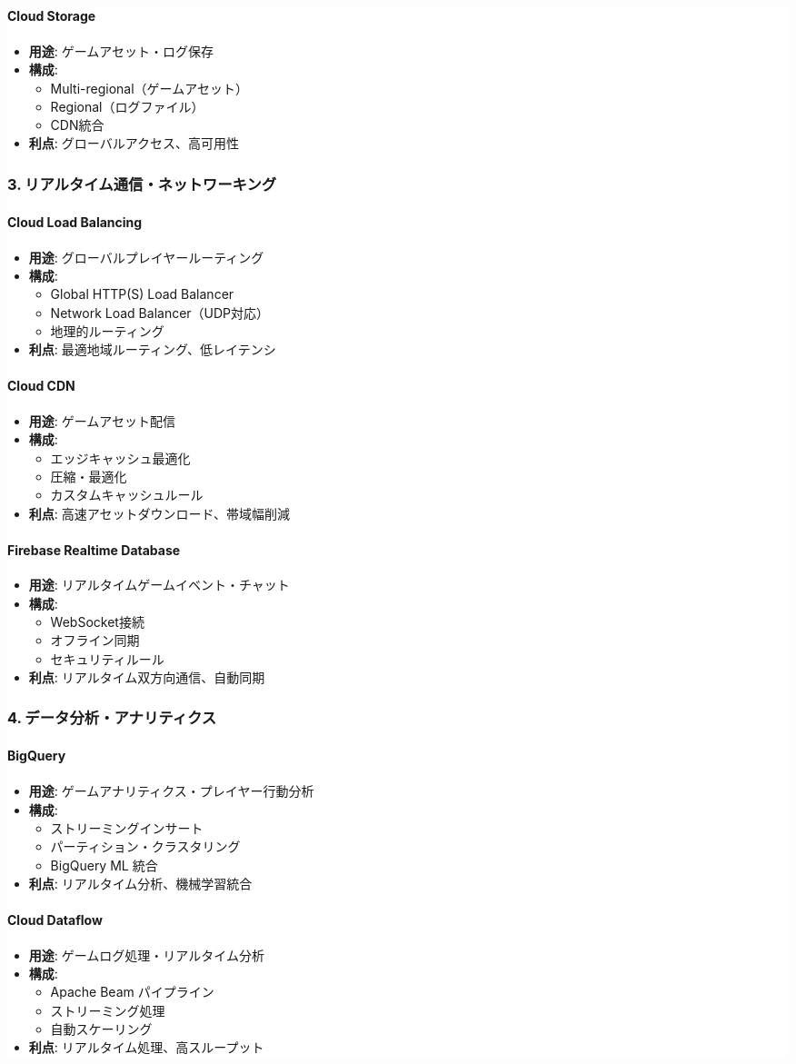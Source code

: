 #### Cloud Storage

- **用途**: ゲームアセット・ログ保存
- **構成**:
  - Multi-regional（ゲームアセット）
  - Regional（ログファイル）
  - CDN統合
- **利点**: グローバルアクセス、高可用性

### 3. リアルタイム通信・ネットワーキング

#### Cloud Load Balancing

- **用途**: グローバルプレイヤールーティング
- **構成**:
  - Global HTTP(S) Load Balancer
  - Network Load Balancer（UDP対応）
  - 地理的ルーティング
- **利点**: 最適地域ルーティング、低レイテンシ

#### Cloud CDN

- **用途**: ゲームアセット配信
- **構成**:
  - エッジキャッシュ最適化
  - 圧縮・最適化
  - カスタムキャッシュルール
- **利点**: 高速アセットダウンロード、帯域幅削減

#### Firebase Realtime Database

- **用途**: リアルタイムゲームイベント・チャット
- **構成**:
  - WebSocket接続
  - オフライン同期
  - セキュリティルール
- **利点**: リアルタイム双方向通信、自動同期

### 4. データ分析・アナリティクス

#### BigQuery

- **用途**: ゲームアナリティクス・プレイヤー行動分析
- **構成**:
  - ストリーミングインサート
  - パーティション・クラスタリング
  - BigQuery ML 統合
- **利点**: リアルタイム分析、機械学習統合

#### Cloud Dataflow

- **用途**: ゲームログ処理・リアルタイム分析
- **構成**:
  - Apache Beam パイプライン
  - ストリーミング処理
  - 自動スケーリング
- **利点**: リアルタイム処理、高スループット
